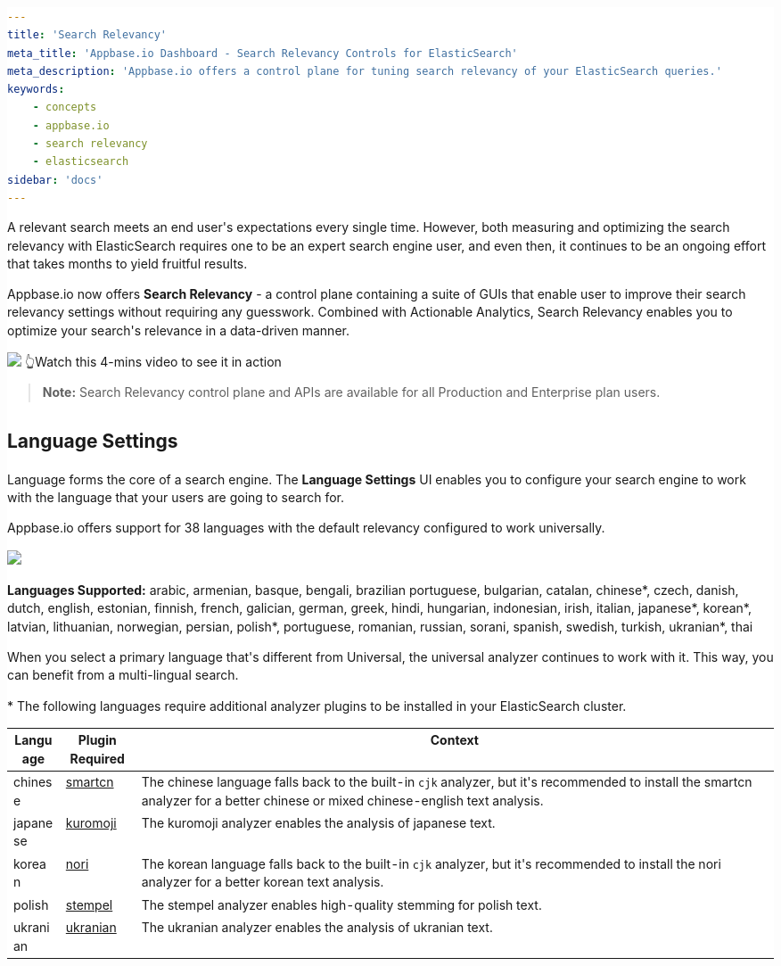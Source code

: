 ```yaml
---
title: 'Search Relevancy'
meta_title: 'Appbase.io Dashboard - Search Relevancy Controls for ElasticSearch'
meta_description: 'Appbase.io offers a control plane for tuning search relevancy of your ElasticSearch queries.'
keywords:
    - concepts
    - appbase.io
    - search relevancy
    - elasticsearch
sidebar: 'docs'
---
```


A relevant search meets an end user's expectations every single time. However, both measuring and optimizing the search relevancy with ElasticSearch requires one to be an expert search engine user, and even then, it continues to be an ongoing effort that takes months to yield fruitful results.

Appbase.io now offers **Search Relevancy** - a control plane containing a suite of GUIs that enable user to improve their search relevancy settings without requiring any guesswork. Combined with Actionable Analytics, Search Relevancy enables you to optimize your search's relevance in a data-driven manner.

[![](https://i.imgur.com/1uywifE.jpg)](https://youtu.be/pES6u-GG3hc)
👆Watch this 4-mins video to see it in action

> **Note:** Search Relevancy control plane and APIs are available for all Production and Enterprise plan users.

## Language Settings

Language forms the core of a search engine. The **Language Settings** UI enables you to configure your search engine to work with the language that your users are going to search for.

Appbase.io offers support for 38 languages with the default relevancy configured to work universally.

![](https://i.imgur.com/CGUEBgG.png)

**Languages Supported:** arabic, armenian, basque, bengali, brazilian portuguese, bulgarian, catalan, chinese\*, czech, danish, dutch, english, estonian, finnish, french, galician, german, greek, hindi, hungarian, indonesian, irish, italian, japanese\*, korean\*, latvian, lithuanian, norwegian, persian, polish\*, portuguese, romanian, russian, sorani, spanish, swedish, turkish, ukranian\*, thai

When you select a primary language that's different from Universal, the universal analyzer continues to work with it. This way, you can benefit from a multi-lingual search.

\* The following languages require additional analyzer plugins to be installed in your ElasticSearch cluster.


| Language | Plugin Required | Context |
|----------|-----------------|---------|
| chinese  | [smartcn](https://www.elastic.co/guide/en/elasticsearch/plugins/current/analysis-smartcn.html)         |  The chinese language falls back to the built-in `cjk` analyzer, but it's recommended to install the smartcn analyzer for a better chinese or mixed chinese-english text analysis. |
| japanese | [kuromoji](https://www.elastic.co/guide/en/elasticsearch/plugins/current/analysis-kuromoji.html) |  The kuromoji analyzer enables the analysis of japanese text. |
| korean | [nori](https://www.elastic.co/guide/en/elasticsearch/plugins/current/analysis-nori.html) | The korean language falls back to the built-in `cjk` analyzer, but it's recommended to install the nori analyzer for a better korean text analysis. |
| polish | [stempel](https://www.elastic.co/guide/en/elasticsearch/plugins/current/analysis-stempel.html) | The stempel analyzer enables high-quality stemming for polish text. |
| ukranian | [ukranian](https://www.elastic.co/guide/en/elasticsearch/plugins/current/analysis-ukrainian.html) | The ukranian analyzer enables the analysis of ukranian text. |
